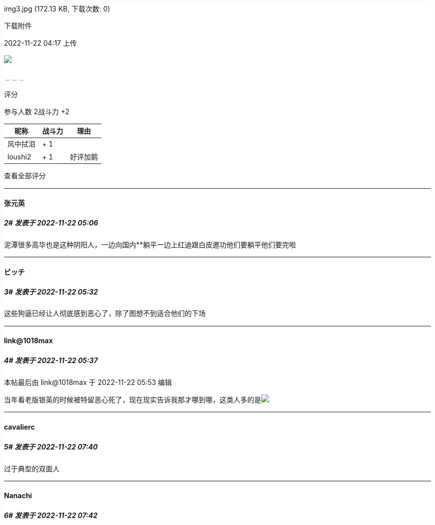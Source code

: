 img3.jpg
(172.13 KB, 下载次数: 0)

下载附件

2022-11-22 04:17 上传

<img src="https://img.saraba1st.com/forum/202211/22/041725juyomx7mpdpwvm7a.jpg" referrerpolicy="no-referrer">

﹍﹍﹍

评分

 参与人数 2战斗力 +2

|昵称|战斗力|理由|
|----|---|---|
| 风中拭泪| + 1||
| loushi2| + 1|好评加鹅|

查看全部评分

*****

####  张元英  
##### 2#       发表于 2022-11-22 05:06

泥潭很多高华也是这种阴阳人，一边向国内**躺平一边上红迪跟白皮邀功他们要躺平他们要完啦

*****

####  ビッチ  
##### 3#       发表于 2022-11-22 05:32

这些狗逼已经让人彻底感到恶心了，除了图想不到适合他们的下场

*****

####  link@1018max  
##### 4#       发表于 2022-11-22 05:37

 本帖最后由 link@1018max 于 2022-11-22 05:53 编辑 

当年看老版银英的时候被特留恶心死了，现在现实告诉我那才哪到哪，这类人多的是<img src="https://static.saraba1st.com/image/smiley/face2017/068.png" referrerpolicy="no-referrer">

*****

####  cavalierc  
##### 5#       发表于 2022-11-22 07:40

过于典型的双面人

*****

####  Nanachi  
##### 6#       发表于 2022-11-22 07:42
